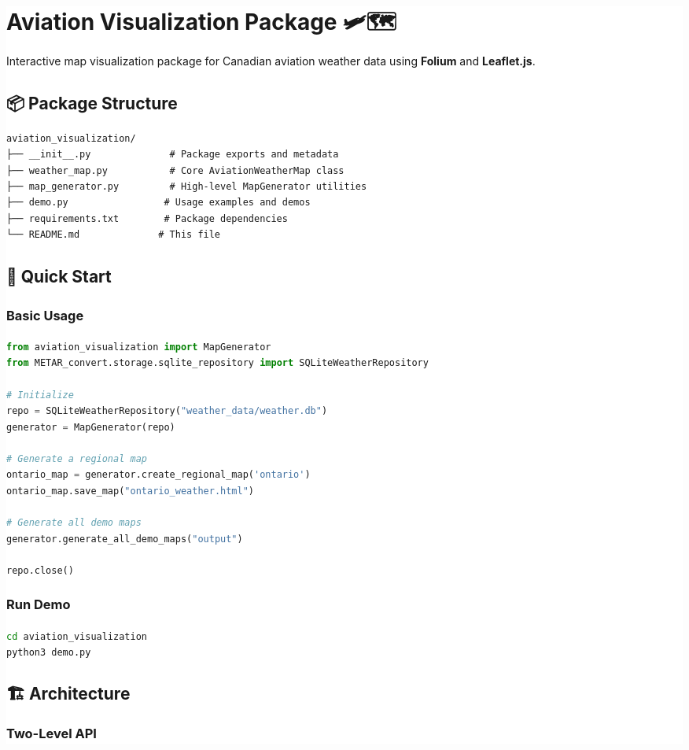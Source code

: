 # Aviation Visualization Package 🛩️🗺️

Interactive map visualization package for Canadian aviation weather data using **Folium** and **Leaflet.js**.

## 📦 Package Structure

```
aviation_visualization/
├── __init__.py              # Package exports and metadata
├── weather_map.py           # Core AviationWeatherMap class
├── map_generator.py         # High-level MapGenerator utilities
├── demo.py                 # Usage examples and demos
├── requirements.txt        # Package dependencies
└── README.md              # This file
```

## 🚀 Quick Start

### Basic Usage

```python
from aviation_visualization import MapGenerator
from METAR_convert.storage.sqlite_repository import SQLiteWeatherRepository

# Initialize
repo = SQLiteWeatherRepository("weather_data/weather.db")
generator = MapGenerator(repo)

# Generate a regional map
ontario_map = generator.create_regional_map('ontario')
ontario_map.save_map("ontario_weather.html")

# Generate all demo maps
generator.generate_all_demo_maps("output")

repo.close()
```

### Run Demo

```bash
cd aviation_visualization
python3 demo.py
```

## 🏗️ Architecture

### Two-Level API
